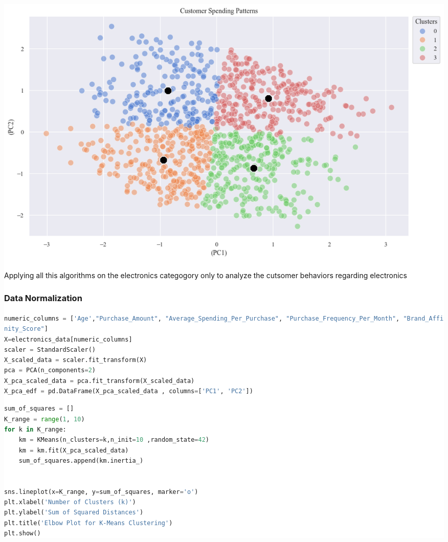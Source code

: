 
    
![png](src_files/src_189_0.png)
    


Applying all this algorithms on the electronics categogory only to analyze the cutsomer behaviors regarding electronics

### Data Normalization


```python
numeric_columns = ['Age',"Purchase_Amount", "Average_Spending_Per_Purchase", "Purchase_Frequency_Per_Month", "Brand_Affinity_Score"]
X=electronics_data[numeric_columns]
scaler = StandardScaler()
X_scaled_data = scaler.fit_transform(X)
pca = PCA(n_components=2)
X_pca_scaled_data = pca.fit_transform(X_scaled_data)
X_pca_edf = pd.DataFrame(X_pca_scaled_data , columns=['PC1', 'PC2'])
```


```python
sum_of_squares = []
K_range = range(1, 10)
for k in K_range:
    km = KMeans(n_clusters=k,n_init=10 ,random_state=42)
    km = km.fit(X_pca_scaled_data)
    sum_of_squares.append(km.inertia_)


sns.lineplot(x=K_range, y=sum_of_squares, marker='o')
plt.xlabel('Number of Clusters (k)')
plt.ylabel('Sum of Squared Distances')
plt.title('Elbow Plot for K-Means Clustering')
plt.show()
```
